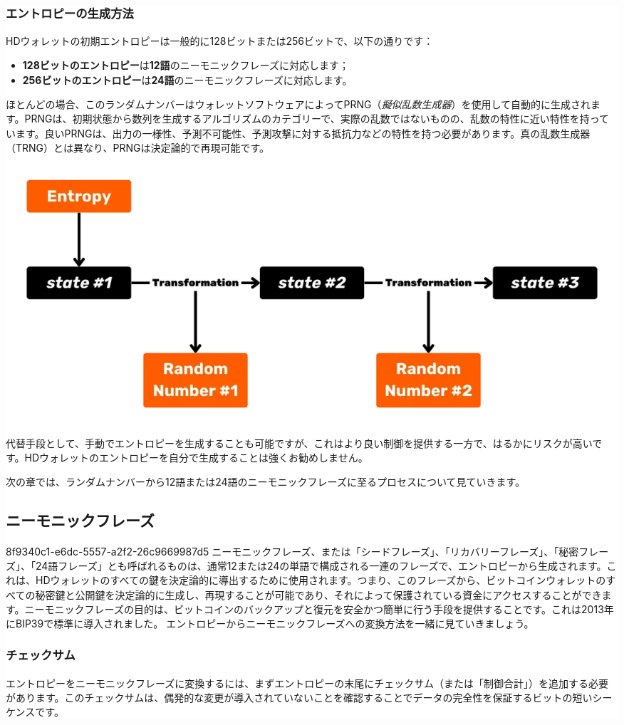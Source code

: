 ### エントロピーの生成方法

HDウォレットの初期エントロピーは一般的に128ビットまたは256ビットで、以下の通りです：

- **128ビットのエントロピー**は**12語**のニーモニックフレーズに対応します；
- **256ビットのエントロピー**は**24語**のニーモニックフレーズに対応します。

ほとんどの場合、このランダムナンバーはウォレットソフトウェアによってPRNG（_擬似乱数生成器_）を使用して自動的に生成されます。PRNGは、初期状態から数列を生成するアルゴリズムのカテゴリーで、実際の乱数ではないものの、乱数の特性に近い特性を持っています。良いPRNGは、出力の一様性、予測不可能性、予測攻撃に対する抵抗力などの特性を持つ必要があります。真の乱数生成器（TRNG）とは異なり、PRNGは決定論的で再現可能です。

![CYP201](assets/fr/035.webp)

代替手段として、手動でエントロピーを生成することも可能ですが、これはより良い制御を提供する一方で、はるかにリスクが高いです。HDウォレットのエントロピーを自分で生成することは強くお勧めしません。

次の章では、ランダムナンバーから12語または24語のニーモニックフレーズに至るプロセスについて見ていきます。

## ニーモニックフレーズ

<chapterId>8f9340c1-e6dc-5557-a2f2-26c9669987d5</chapterId>
ニーモニックフレーズ、または「シードフレーズ」、「リカバリーフレーズ」、「秘密フレーズ」、「24語フレーズ」とも呼ばれるものは、通常12または24の単語で構成される一連のフレーズで、エントロピーから生成されます。これは、HDウォレットのすべての鍵を決定論的に導出するために使用されます。つまり、このフレーズから、ビットコインウォレットのすべての秘密鍵と公開鍵を決定論的に生成し、再現することが可能であり、それによって保護されている資金にアクセスすることができます。ニーモニックフレーズの目的は、ビットコインのバックアップと復元を安全かつ簡単に行う手段を提供することです。これは2013年にBIP39で標準に導入されました。
エントロピーからニーモニックフレーズへの変換方法を一緒に見ていきましょう。

### チェックサム

エントロピーをニーモニックフレーズに変換するには、まずエントロピーの末尾にチェックサム（または「制御合計」）を追加する必要があります。このチェックサムは、偶発的な変更が導入されていないことを確認することでデータの完全性を保証するビットの短いシーケンスです。

